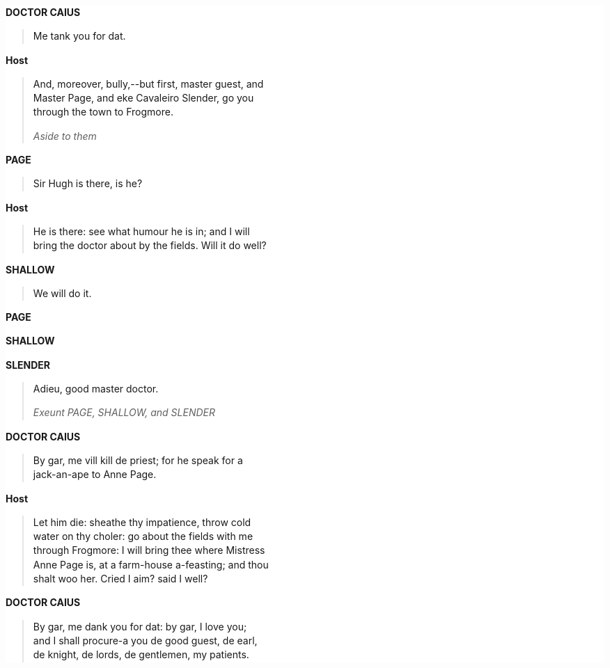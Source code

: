 <A NAME=speech34><b>DOCTOR CAIUS</b></a>
<blockquote>
<A NAME=61>Me tank you for dat.</A><br>
</blockquote>

<A NAME=speech35><b>Host</b></a>
<blockquote>
<A NAME=62>And, moreover, bully,--but first, master guest, and</A><br>
<A NAME=63>Master Page, and eke Cavaleiro Slender, go you</A><br>
<A NAME=64>through the town to Frogmore.</A><br>
<p><i>Aside to them</i></p>
</blockquote>

<A NAME=speech36><b>PAGE</b></a>
<blockquote>
<A NAME=65>Sir Hugh is there, is he?</A><br>
</blockquote>

<A NAME=speech37><b>Host</b></a>
<blockquote>
<A NAME=66>He is there: see what humour he is in; and I will</A><br>
<A NAME=67>bring the doctor about by the fields. Will it do well?</A><br>
</blockquote>

<A NAME=speech38><b>SHALLOW</b></a>
<blockquote>
<A NAME=68>We will do it.</A><br>
</blockquote>

<A NAME=speech39><b>PAGE</b></a>

<A NAME=speech40><b>SHALLOW</b></a>

<A NAME=speech41><b>SLENDER</b></a>
<blockquote>
<A NAME=69>Adieu, good master doctor.</A><br>
<p><i>Exeunt PAGE, SHALLOW, and SLENDER</i></p>
</blockquote>

<A NAME=speech42><b>DOCTOR CAIUS</b></a>
<blockquote>
<A NAME=70>By gar, me vill kill de priest; for he speak for a</A><br>
<A NAME=71>jack-an-ape to Anne Page.</A><br>
</blockquote>

<A NAME=speech43><b>Host</b></a>
<blockquote>
<A NAME=72>Let him die: sheathe thy impatience, throw cold</A><br>
<A NAME=73>water on thy choler: go about the fields with me</A><br>
<A NAME=74>through Frogmore: I will bring thee where Mistress</A><br>
<A NAME=75>Anne Page is, at a farm-house a-feasting; and thou</A><br>
<A NAME=76>shalt woo her. Cried I aim? said I well?</A><br>
</blockquote>

<A NAME=speech44><b>DOCTOR CAIUS</b></a>
<blockquote>
<A NAME=77>By gar, me dank you for dat: by gar, I love you;</A><br>
<A NAME=78>and I shall procure-a you de good guest, de earl,</A><br>
<A NAME=79>de knight, de lords, de gentlemen, my patients.</A><br>
</blockquote>

